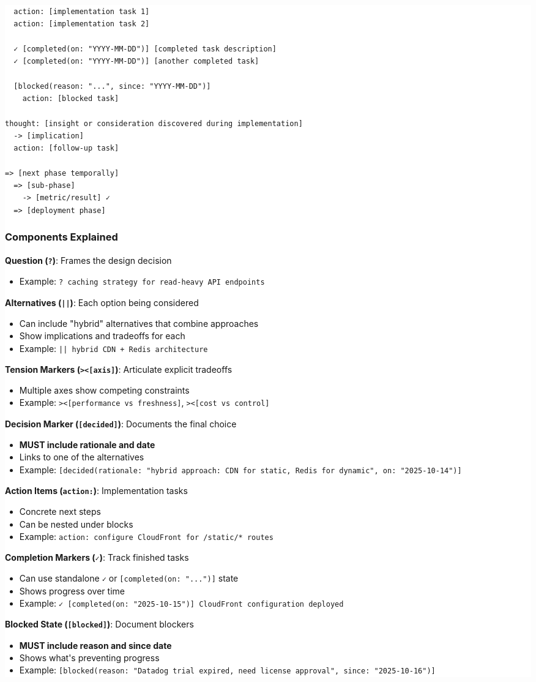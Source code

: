 ```flowscript
  action: [implementation task 1]
  action: [implementation task 2]

  ✓ [completed(on: "YYYY-MM-DD")] [completed task description]
  ✓ [completed(on: "YYYY-MM-DD")] [another completed task]

  [blocked(reason: "...", since: "YYYY-MM-DD")]
    action: [blocked task]

thought: [insight or consideration discovered during implementation]
  -> [implication]
  action: [follow-up task]

=> [next phase temporally]
  => [sub-phase]
    -> [metric/result] ✓
  => [deployment phase]
```

### Components Explained

**Question (`?`)**: Frames the design decision
- Example: `? caching strategy for read-heavy API endpoints`

**Alternatives (`||`)**: Each option being considered
- Can include "hybrid" alternatives that combine approaches
- Show implications and tradeoffs for each
- Example: `|| hybrid CDN + Redis architecture`

**Tension Markers (`><[axis]`)**: Articulate explicit tradeoffs
- Multiple axes show competing constraints
- Example: `><[performance vs freshness]`, `><[cost vs control]`

**Decision Marker (`[decided]`)**: Documents the final choice
- **MUST include rationale and date**
- Links to one of the alternatives
- Example: `[decided(rationale: "hybrid approach: CDN for static, Redis for dynamic", on: "2025-10-14")]`

**Action Items (`action:`)**: Implementation tasks
- Concrete next steps
- Can be nested under blocks
- Example: `action: configure CloudFront for /static/* routes`

**Completion Markers (`✓`)**: Track finished tasks
- Can use standalone `✓` or `[completed(on: "...")]` state
- Shows progress over time
- Example: `✓ [completed(on: "2025-10-15")] CloudFront configuration deployed`

**Blocked State (`[blocked]`)**: Document blockers
- **MUST include reason and since date**
- Shows what's preventing progress
- Example: `[blocked(reason: "Datadog trial expired, need license approval", since: "2025-10-16")]`
